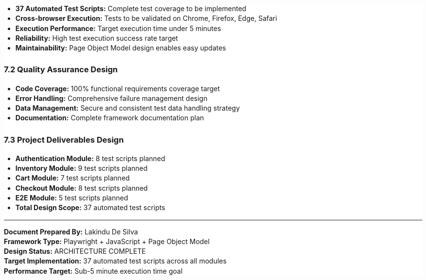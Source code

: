 - **37 Automated Test Scripts:** Complete test coverage to be implemented
- **Cross-browser Execution:** Tests to be validated on Chrome, Firefox, Edge, Safari
- **Execution Performance:** Target execution time under 5 minutes
- **Reliability:** High test execution success rate target
- **Maintainability:** Page Object Model design enables easy updates

### 7.2 Quality Assurance Design

- **Code Coverage:** 100% functional requirements coverage target
- **Error Handling:** Comprehensive failure management design
- **Data Management:** Secure and consistent test data handling strategy
- **Documentation:** Complete framework documentation plan

### 7.3 Project Deliverables Design

- **Authentication Module:** 8 test scripts planned
- **Inventory Module:** 9 test scripts planned
- **Cart Module:** 7 test scripts planned
- **Checkout Module:** 8 test scripts planned
- **E2E Module:** 5 test scripts planned
- **Total Design Scope:** 37 automated test scripts

---

**Document Prepared By:** Lakindu De Silva  
**Framework Type:** Playwright + JavaScript + Page Object Model  
**Design Status:** ARCHITECTURE COMPLETE  
**Target Implementation:** 37 automated test scripts across all modules  
**Performance Target:** Sub-5 minute execution time goal
